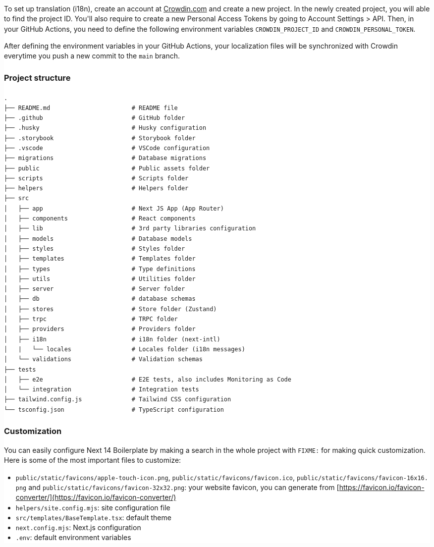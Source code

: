To set up translation (i18n), create an account at [Crowdin.com](https://l.crowdin.com/next-js) and create a new project. In the newly created project, you will able to find the project ID. You'll also require to create a new Personal Access Tokens by going to Account Settings > API. Then, in your GitHub Actions, you need to define the following environment variables `CROWDIN_PROJECT_ID` and `CROWDIN_PERSONAL_TOKEN`.

After defining the environment variables in your GitHub Actions, your localization files will be synchronized with Crowdin everytime you push a new commit to the `main` branch.

### Project structure

```shell
.
├── README.md                       # README file
├── .github                         # GitHub folder
├── .husky                          # Husky configuration
├── .storybook                      # Storybook folder
├── .vscode                         # VSCode configuration
├── migrations                      # Database migrations
├── public                          # Public assets folder
├── scripts                         # Scripts folder
├── helpers                         # Helpers folder
├── src
│   ├── app                         # Next JS App (App Router)
│   ├── components                  # React components
│   ├── lib                         # 3rd party libraries configuration
│   ├── models                      # Database models
│   ├── styles                      # Styles folder
│   ├── templates                   # Templates folder
│   ├── types                       # Type definitions
│   ├── utils                       # Utilities folder
│   ├── server                      # Server folder
│   ├── db                          # database schemas
│   ├── stores                      # Store folder (Zustand)
│   ├── trpc                        # TRPC folder
│   ├── providers                   # Providers folder
│   ├── i18n                        # i18n folder (next-intl)
│   |   └── locales                 # Locales folder (i18n messages)
│   └── validations                 # Validation schemas
├── tests
│   ├── e2e                         # E2E tests, also includes Monitoring as Code
│   └── integration                 # Integration tests
├── tailwind.config.js              # Tailwind CSS configuration
└── tsconfig.json                   # TypeScript configuration
```

### Customization

You can easily configure Next 14 Boilerplate by making a search in the whole project with `FIXME:` for making quick customization. Here is some of the most important files to customize:

- `public/static/favicons/apple-touch-icon.png`, `public/static/favicons/favicon.ico`, `public/static/favicons/favicon-16x16.png` and `public/static/favicons/favicon-32x32.png`: your website favicon, you can generate from [https://favicon.io/favicon-converter/](https://favicon.io/favicon-converter/)
- `helpers/site.config.mjs`: site configuration file
- `src/templates/BaseTemplate.tsx`: default theme
- `next.config.mjs`: Next.js configuration
- `.env`: default environment variables
